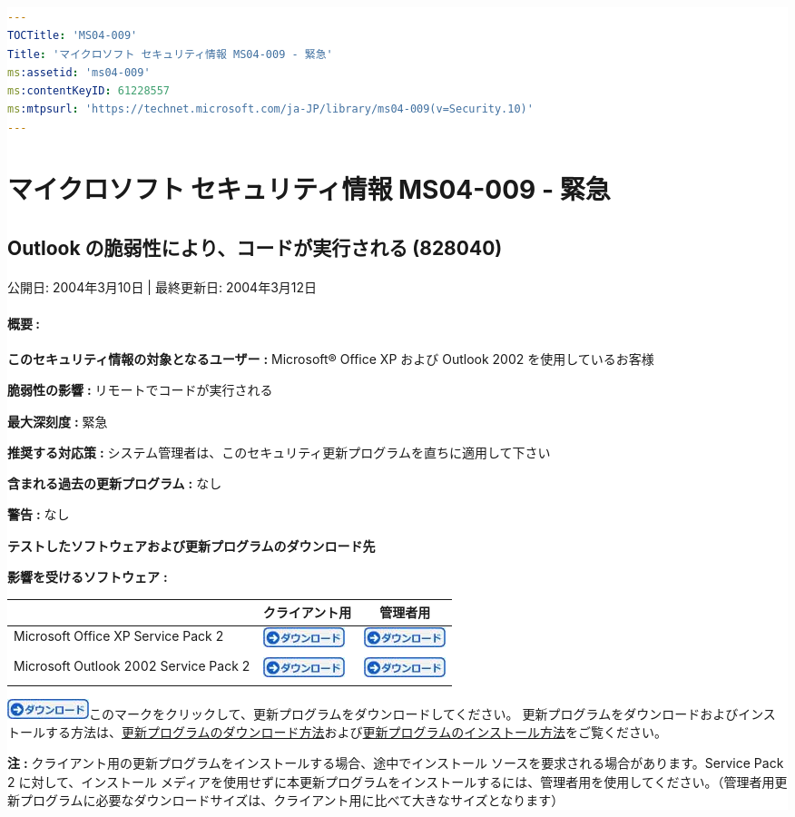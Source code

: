 ```yaml
---
TOCTitle: 'MS04-009'
Title: 'マイクロソフト セキュリティ情報 MS04-009 - 緊急'
ms:assetid: 'ms04-009'
ms:contentKeyID: 61228557
ms:mtpsurl: 'https://technet.microsoft.com/ja-JP/library/ms04-009(v=Security.10)'
---
```




マイクロソフト セキュリティ情報 MS04-009 - 緊急
===============================================

Outlook の脆弱性により、コードが実行される (828040)
---------------------------------------------------

公開日: 2004年3月10日 | 最終更新日: 2004年3月12日

[](http://www.microsoft.com/japan/security/bulletins/ms04-009e.mspx)

#### 概要 :

**このセキュリティ情報の対象となるユーザー** **:** Microsoft® Office XP および Outlook 2002 を使用しているお客様

**脆弱性の影響** **:** リモートでコードが実行される

**最大深刻度** **:** 緊急

**推奨する対応策** **:** システム管理者は、このセキュリティ更新プログラムを直ちに適用して下さい

**含まれる過去の更新プログラム** **:** なし

**警告** **:** なし

**テストしたソフトウェアおよび更新プログラムのダウンロード先**

**影響を受けるソフトウェア** **:**

|                                       | クライアント用                                                                                                                                                                                    | 管理者用                                                                                                                                          |
|---------------------------------------|---------------------------------------------------------------------------------------------------------------------------------------------------------------------------------------------------|---------------------------------------------------------------------------------------------------------------------------------------------------|
| Microsoft Office XP Service Pack 2    | [![](../../images/Dn636380.dl_arrow(ja-JP,Security.10).jpg)](http://www.microsoft.com/downloads/details.aspx?familyid=52f1a951-24db-44a5-9475-ea5d302bca6a&displaylang=ja) | [![](../../images/Dn636380.dl_arrow(ja-JP,Security.10).jpg)](http://www.microsoft.com/japan/office/ork/journ/olk1007a.asp) |
| Microsoft Outlook 2002 Service Pack 2 | [![](../../images/Dn636380.dl_arrow(ja-JP,Security.10).jpg)](http://www.microsoft.com/downloads/details.aspx?familyid=52f1a951-24db-44a5-9475-ea5d302bca6a&displaylang=ja) | [![](../../images/Dn636380.dl_arrow(ja-JP,Security.10).jpg)](http://www.microsoft.com/japan/office/ork/journ/olk1007a.asp) |

![](../../images/Dn636380.dl_arrow(ja-JP,Security.10).jpg)このマークをクリックして、更新プログラムをダウンロードしてください。
更新プログラムをダウンロードおよびインストールする方法は、[更新プログラムのダウンロード方法](http://www.microsoft.com/japan/security/bulletins/dcsteps_vista.mspx)および[更新プログラムのインストール方法](http://www.microsoft.com/japan/security/bulletins/instsecupdate_vista.mspx)をご覧ください。

**注** **:** クライアント用の更新プログラムをインストールする場合、途中でインストール ソースを要求される場合があります。Service Pack 2 に対して、インストール メディアを使用せずに本更新プログラムをインストールするには、管理者用を使用してください。（管理者用更新プログラムに必要なダウンロードサイズは、クライアント用に比べて大きなサイズとなります）
